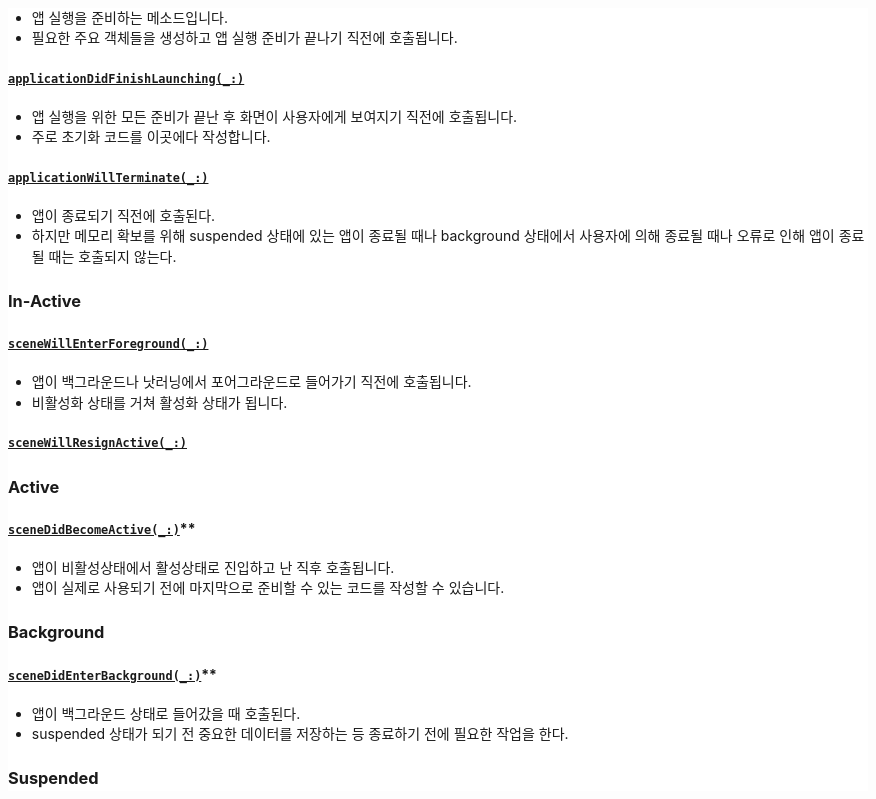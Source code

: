 - 앱 실행을 준비하는 메소드입니다.
- 필요한 주요 객체들을 생성하고 앱 실행 준비가 끝나기 직전에 호출됩니다.

#### [<VPIcon icon="fa-brands fa-apple"/>`applicationDidFinishLaunching(_:)`](https://developer.apple.com/documentation/uikit/uiapplicationdelegate/1623053-applicationdidfinishlaunching)

- 앱 실행을 위한 모든 준비가 끝난 후 화면이 사용자에게 보여지기 직전에 호출됩니다.
- 주로 초기화 코드를 이곳에다 작성합니다.

#### [<VPIcon icon="fa-brands fa-apple"/>`applicationWillTerminate(_:)`](https://developer.apple.com/documentation/uikit/uiapplicationdelegate/1623111-applicationwillterminate)

- 앱이 종료되기 직전에 호출된다.
- 하지만 메모리 확보를 위해 suspended 상태에 있는 앱이 종료될 때나 background 상태에서 사용자에 의해 종료될 때나 오류로 인해 앱이 종료될 때는 호출되지 않는다.

### In-Active

#### [<VPIcon icon="fa-brands fa-apple"/>`sceneWillEnterForeground(_:)`](https://developer.apple.com/documentation/uikit/uiscenedelegate/3197918-scenewillenterforeground)

- 앱이 백그라운드나 낫러닝에서 포어그라운드로 들어가기 직전에 호출됩니다.
- 비활성화 상태를 거쳐 활성화 상태가 됩니다.

#### [<VPIcon icon="fa-brands fa-apple"/>`sceneWillResignActive(_:)`](https://developer.apple.com/documentation/uikit/uiscenedelegate/3197919-scenewillresignactive)

### Active

#### [<VPIcon icon="fa-brands fa-apple"/>`sceneDidBecomeActive(_:)`](https://developer.apple.com/documentation/uikit/uiscenedelegate/3197915-scenedidbecomeactive)**

- 앱이 비활성상태에서 활성상태로 진입하고 난 직후 호출됩니다.
- 앱이 실제로 사용되기 전에 마지막으로 준비할 수 있는 코드를 작성할 수 있습니다.

### Background

#### [<VPIcon icon="fa-brands fa-apple"/>`sceneDidEnterBackground(_:)`](https://developer.apple.com/documentation/uikit/uiscenedelegate/3197917-scenedidenterbackground?language=objc)**

- 앱이 백그라운드 상태로 들어갔을 때 호출된다.
- suspended 상태가 되기 전 중요한 데이터를 저장하는 등 종료하기 전에 필요한 작업을 한다.

### Suspended
